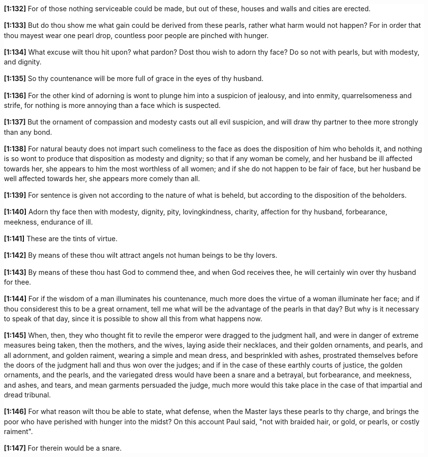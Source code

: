 **[1:132]** For of those nothing serviceable could be made, but out of these, houses and walls and cities are erected.

**[1:133]** But do thou show me what gain could be derived from these pearls, rather what harm would not happen? For in order that thou mayest wear one pearl drop, countless poor people are pinched with hunger.

**[1:134]** What excuse wilt thou hit upon? what pardon?  Dost thou wish to adorn thy face? Do so not with pearls, but with modesty, and dignity.

**[1:135]** So thy countenance will be more full of grace in the eyes of thy husband.

**[1:136]** For the other kind of adorning is wont to plunge him into a suspicion of jealousy, and into enmity, quarrelsomeness and strife, for nothing is more annoying than a face which is suspected.

**[1:137]** But the ornament of compassion and modesty casts out all evil suspicion, and will draw thy partner to thee more strongly than any bond.

**[1:138]** For natural beauty does not impart such comeliness to the face as does the disposition of him who beholds it, and nothing is so wont to produce that disposition as modesty and dignity; so that if any woman be comely, and her husband be ill affected towards her, she appears to him the most worthless of all women; and if she do not happen to be fair of face, but her husband be well affected towards her, she appears more comely than all.

**[1:139]** For sentence is given not according to the nature of what is beheld, but according to the disposition of the beholders.

**[1:140]** Adorn thy face then with modesty, dignity, pity, lovingkindness, charity, affection for thy husband, forbearance, meekness, endurance of ill.

**[1:141]** These are the tints of virtue.

**[1:142]** By means of these thou wilt attract angels not human beings to be thy lovers.

**[1:143]** By means of these thou hast God to commend thee, and when God receives thee, he will certainly win over thy husband for thee.

**[1:144]** For if the wisdom of a man illuminates his countenance, much more does the virtue of a woman illuminate her face; and if thou considerest this to be a great ornament, tell me what will be the advantage of the pearls in that day? But why is it necessary to speak of that day, since it is possible to show all this from what happens now.

**[1:145]** When, then, they who thought fit to revile the emperor were dragged to the judgment hall, and were in danger of extreme measures being taken, then the mothers, and the wives, laying aside their necklaces, and their golden ornaments, and pearls, and all adornment, and golden raiment, wearing a simple and mean dress, and besprinkled with ashes, prostrated themselves before the doors of the judgment hall and thus won over the judges; and if in the case of these earthly courts of justice, the golden ornaments, and the pearls, and the variegated dress would have been a snare and a betrayal, but forbearance, and meekness, and ashes, and tears, and mean garments persuaded the judge, much more would this take place in the case of that impartial and dread tribunal.

**[1:146]** For what reason wilt thou be able to state, what defense, when the Master lays these pearls to thy charge, and brings the poor who have perished with hunger into the midst? On this account Paul said, "not with braided hair, or gold, or pearls, or costly raiment".

**[1:147]** For therein would be a snare.
